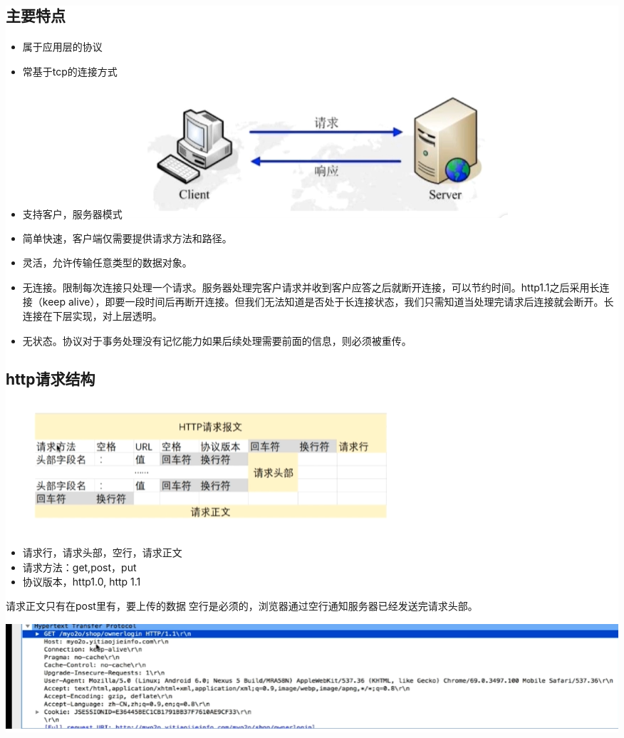 ## 主要特点
- 属于应用层的协议
- 常基于tcp的连接方式
- 支持客户，服务器模式
![-  1](images/a5b63fbb1e557b7054e1018db2c0a826e67248529cba37f21c079995121bfd28.png)  

- 简单快速，客户端仅需要提供请求方法和路径。
- 灵活，允许传输任意类型的数据对象。
- 无连接。限制每次连接只处理一个请求。服务器处理完客户请求并收到客户应答之后就断开连接，可以节约时间。http1.1之后采用长连接（keep alive），即要一段时间后再断开连接。但我们无法知道是否处于长连接状态，我们只需知道当处理完请求后连接就会断开。长连接在下层实现，对上层透明。
- 无状态。协议对于事务处理没有记忆能力如果后续处理需要前面的信息，则必须被重传。

## http请求结构

![picture 4](images/db7faf9d29575c17493cbd36d5f41dbaa2200e191c9fd0307e104c7aaaae765b.png)  

- 请求行，请求头部，空行，请求正文
- 请求方法：get,post，put
- 协议版本，http1.0, http 1.1

请求正文只有在post里有，要上传的数据
空行是必须的，浏览器通过空行通知服务器已经发送完请求头部。

![picture 5](images/0024d50ac06cda8823e39caf19b2177e26a390a19c0f4c42ea749b5987c18809.png)  
